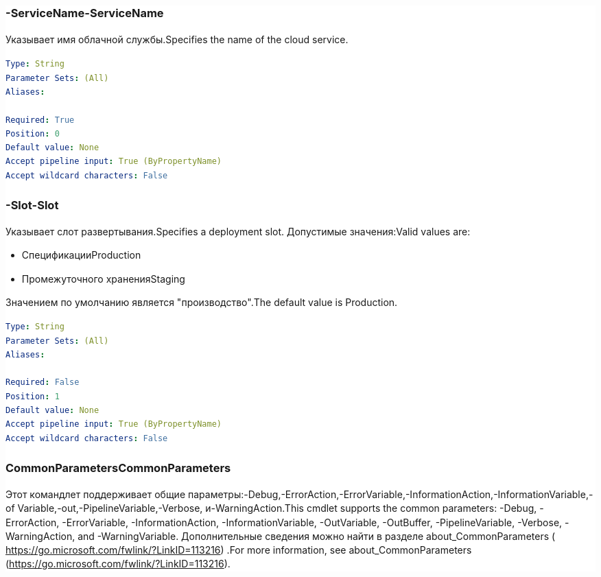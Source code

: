 ### <span data-ttu-id="468a8-136">-ServiceName</span><span class="sxs-lookup"><span data-stu-id="468a8-136">-ServiceName</span></span>
<span data-ttu-id="468a8-137">Указывает имя облачной службы.</span><span class="sxs-lookup"><span data-stu-id="468a8-137">Specifies the name of the cloud service.</span></span>

```yaml
Type: String
Parameter Sets: (All)
Aliases: 

Required: True
Position: 0
Default value: None
Accept pipeline input: True (ByPropertyName)
Accept wildcard characters: False
```

### <span data-ttu-id="468a8-138">-Slot</span><span class="sxs-lookup"><span data-stu-id="468a8-138">-Slot</span></span>
<span data-ttu-id="468a8-139">Указывает слот развертывания.</span><span class="sxs-lookup"><span data-stu-id="468a8-139">Specifies a deployment slot.</span></span>
<span data-ttu-id="468a8-140">Допустимые значения:</span><span class="sxs-lookup"><span data-stu-id="468a8-140">Valid values are:</span></span> 


- <span data-ttu-id="468a8-141">Спецификации</span><span class="sxs-lookup"><span data-stu-id="468a8-141">Production</span></span>

- <span data-ttu-id="468a8-142">Промежуточного хранения</span><span class="sxs-lookup"><span data-stu-id="468a8-142">Staging</span></span>


<span data-ttu-id="468a8-143">Значением по умолчанию является "производство".</span><span class="sxs-lookup"><span data-stu-id="468a8-143">The default value is Production.</span></span>

```yaml
Type: String
Parameter Sets: (All)
Aliases: 

Required: False
Position: 1
Default value: None
Accept pipeline input: True (ByPropertyName)
Accept wildcard characters: False
```

### <span data-ttu-id="468a8-144">CommonParameters</span><span class="sxs-lookup"><span data-stu-id="468a8-144">CommonParameters</span></span>
<span data-ttu-id="468a8-145">Этот командлет поддерживает общие параметры:-Debug,-ErrorAction,-ErrorVariable,-InformationAction,-InformationVariable,-of Variable,-out,-PipelineVariable,-Verbose, и-WarningAction.</span><span class="sxs-lookup"><span data-stu-id="468a8-145">This cmdlet supports the common parameters: -Debug, -ErrorAction, -ErrorVariable, -InformationAction, -InformationVariable, -OutVariable, -OutBuffer, -PipelineVariable, -Verbose, -WarningAction, and -WarningVariable.</span></span> <span data-ttu-id="468a8-146">Дополнительные сведения можно найти в разделе about_CommonParameters ( https://go.microsoft.com/fwlink/?LinkID=113216) .</span><span class="sxs-lookup"><span data-stu-id="468a8-146">For more information, see about_CommonParameters (https://go.microsoft.com/fwlink/?LinkID=113216).</span></span>
